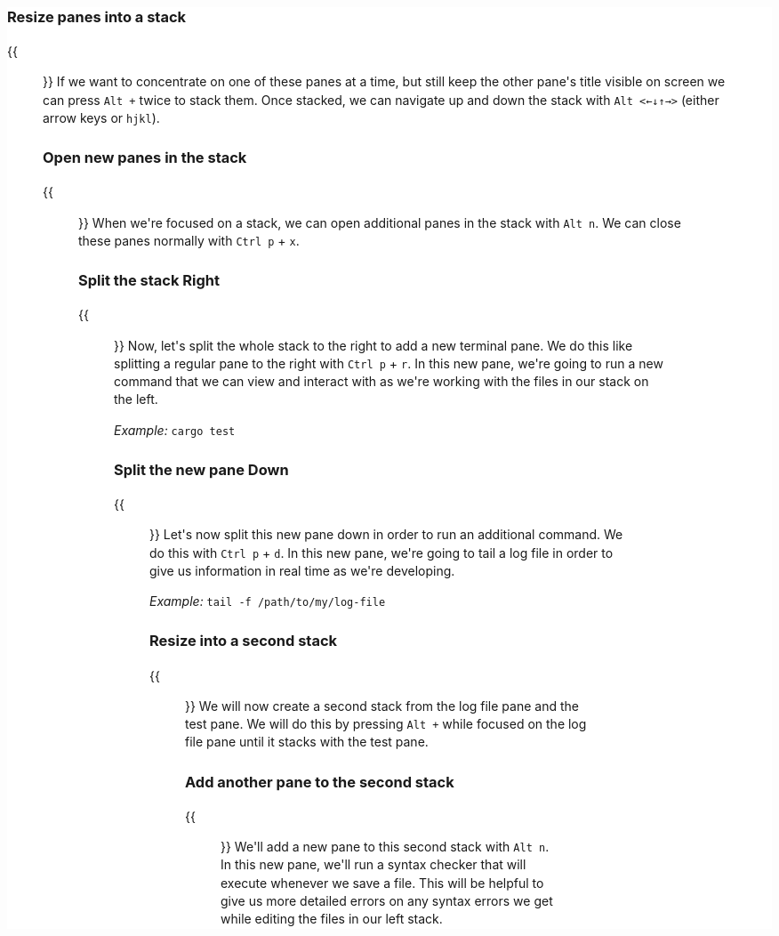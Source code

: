 ### Resize panes into a stack
{{<figure src="/img/stacked-resize-tutorial-3.png" class="center" style="max-width 995px;" alt="An image of Zellij two editor panes in a stack one on top of the other.">}}
If we want to concentrate on one of these panes at a time, but still keep the other pane's title visible on screen we can press `Alt +` twice to stack them. Once stacked, we can navigate up and down the stack with `Alt <←↓↑→>` (either arrow keys or `hjkl`).

### Open new panes in the stack
{{<figure src="/img/stacked-resize-tutorial-4.png" class="center" style="max-width 995px;" alt="An image of a stack of panes taking up the full Zellij screen, with two editor panes and some additional panes running other commands.">}}
When we're focused on a stack, we can open additional panes in the stack with `Alt n`. We can close these panes normally with `Ctrl p` + `x`.

### Split the stack Right
{{<figure src="/img/stacked-resize-tutorial-5.png" class="center" style="max-width 995px;" alt="An image of a stack of panes taking up the right side of the Zellij screen, with an additional single pane taking up the left side.">}}
Now, let's split the whole stack to the right to add a new terminal pane. We do this like splitting a regular pane to the right with `Ctrl p` + `r`.
In this new pane, we're going to run a new command that we can view and interact with as we're working with the files in our stack on the left.

*Example:* `cargo test`

### Split the new pane Down
{{<figure src="/img/stacked-resize-tutorial-6.png" class="center" style="max-width 995px;" alt="An image of a stack of panes taking up the right side of the Zellij screen, with two additional panes taking up the left side one on top of the other - one running cargo test, the other tailing a log file.">}}
Let's now split this new pane down in order to run an additional command. We do this with `Ctrl p` + `d`.
In this new pane, we're going to tail a log file in order to give us information in real time as we're developing.

*Example:* `tail -f /path/to/my/log-file`

### Resize into a second stack
{{<figure src="/img/stacked-resize-tutorial-7.png" class="center" style="max-width 995px;" alt="An image of a stack of panes taking up the right half of the Zellij screen, with an additional stack taking up the left half of the screen.">}}
We will now create a second stack from the log file pane and the test pane. We will do this by pressing `Alt +` while focused on the log file pane until it stacks with the test pane.

### Add another pane to the second stack
{{<figure src="/img/stacked-resize-tutorial-8.png" class="center" style="max-width 995px;" alt="An image of a stack of panes taking up the right half of the Zellij screen, with an additional stack taking up the left half of the screen. This time, the bottom of the stack includes the watchexec cargo check command.">}}
We'll add a new pane to this second stack with `Alt n`. In this new pane, we'll run a syntax checker that will execute whenever we save a file. This will be helpful to give us more detailed errors on any syntax errors we get while editing the files in our left stack.
